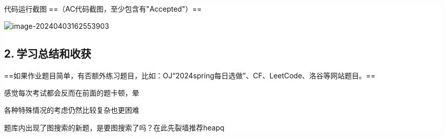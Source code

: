 

代码运行截图 ==（AC代码截图，至少包含有"Accepted"）==

![image-20240403162553903](C:\Users\Lenovo\AppData\Roaming\Typora\typora-user-images\image-20240403162553903.png)



## 2. 学习总结和收获

==如果作业题目简单，有否额外练习题目，比如：OJ“2024spring每日选做”、CF、LeetCode、洛谷等网站题目。==

感觉每次考试都会反而在前面的题卡顿，晕

各种特殊情况的考虑仍然比较复杂也更困难

题库内出现了图搜索的新题，是要图搜索了吗？在此先裂墙推荐heapq



